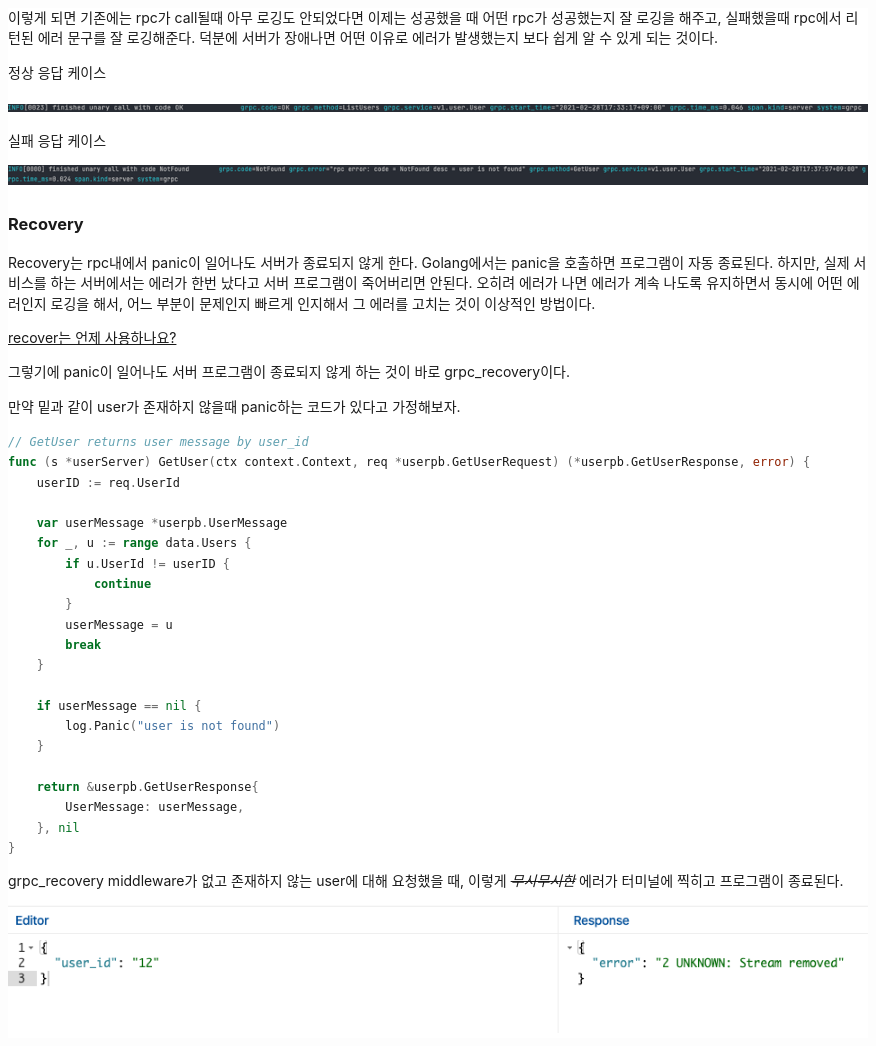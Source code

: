 이렇게 되면 기존에는 rpc가 call될때 아무 로깅도 안되었다면 이제는 성공했을 때 어떤 rpc가 성공했는지 잘 로깅을 해주고, 실패했을때 rpc에서 리턴된 에러 문구를 잘 로깅해준다. 덕분에 서버가 장애나면 어떤 이유로 에러가 발생했는지 보다 쉽게 알 수 있게 되는 것이다.

정상 응답 케이스

![logging1](./logging1.png)

실패 응답 케이스

![logging2](./logging2.png)

### Recovery

Recovery는 rpc내에서 panic이 일어나도 서버가 종료되지 않게 한다. Golang에서는 panic을 호출하면 프로그램이 자동 종료된다. 하지만, 실제 서비스를 하는 서버에서는 에러가 한번 났다고 서버 프로그램이 죽어버리면 안된다. 오히려 에러가 나면 에러가 계속 나도록 유지하면서 동시에 어떤 에러인지 로깅을 해서, 어느 부분이 문제인지 빠르게 인지해서 그 에러를 고치는 것이 이상적인 방법이다. 

[recover는 언제 사용하나요?](https://hamait.tistory.com/1027)

그렇기에 panic이 일어나도 서버 프로그램이 종료되지 않게 하는 것이 바로 grpc_recovery이다. 

만약 밑과 같이 user가 존재하지 않을때 panic하는 코드가 있다고 가정해보자. 

```go
// GetUser returns user message by user_id
func (s *userServer) GetUser(ctx context.Context, req *userpb.GetUserRequest) (*userpb.GetUserResponse, error) {
	userID := req.UserId

	var userMessage *userpb.UserMessage
	for _, u := range data.Users {
		if u.UserId != userID {
			continue
		}
		userMessage = u
		break
	}

	if userMessage == nil {
		log.Panic("user is not found")
	}

	return &userpb.GetUserResponse{
		UserMessage: userMessage,
	}, nil
}
```

grpc_recovery middleware가 없고 존재하지 않는 user에 대해 요청했을 때, 이렇게 *~~무시무시한~~* 에러가 터미널에 찍히고 프로그램이 종료된다.

![recovery1](./recovery1.png)

